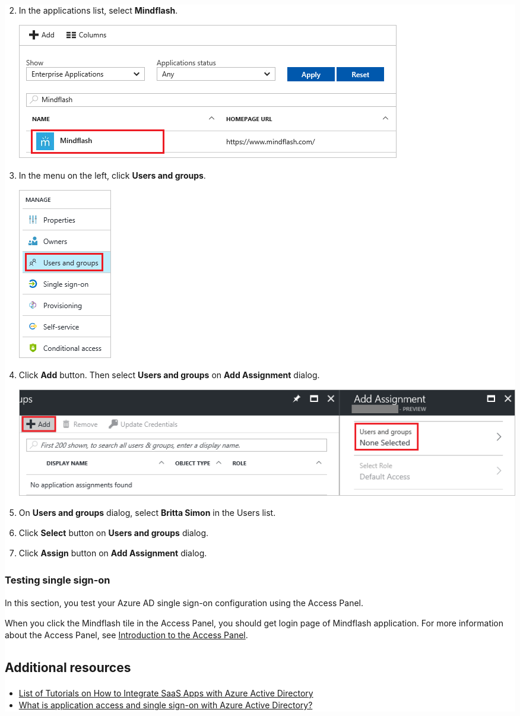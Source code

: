 2. In the applications list, select **Mindflash**.

    ![Configure Single Sign-On](./media/active-directory-saas-mindflash-tutorial/tutorial_mindflash_app.png) 

3. In the menu on the left, click **Users and groups**.

    ![Assign User][202] 

4. Click **Add** button. Then select **Users and groups** on **Add Assignment** dialog.

    ![Assign User][203]

5. On **Users and groups** dialog, select **Britta Simon** in the Users list.

6. Click **Select** button on **Users and groups** dialog.

7. Click **Assign** button on **Add Assignment** dialog.
    
### Testing single sign-on

In this section, you test your Azure AD single sign-on configuration using the Access Panel.

When you click the Mindflash tile in the Access Panel, you should get login page of Mindflash application.
For more information about the Access Panel, see [Introduction to the Access Panel](active-directory-saas-access-panel-introduction.md).

## Additional resources

* [List of Tutorials on How to Integrate SaaS Apps with Azure Active Directory](active-directory-saas-tutorial-list.md)
* [What is application access and single sign-on with Azure Active Directory?](active-directory-appssoaccess-whatis.md)





[1]: ./media/active-directory-saas-mindflash-tutorial/tutorial_general_01.png
[2]: ./media/active-directory-saas-mindflash-tutorial/tutorial_general_02.png
[3]: ./media/active-directory-saas-mindflash-tutorial/tutorial_general_03.png
[4]: ./media/active-directory-saas-mindflash-tutorial/tutorial_general_04.png

[100]: ./media/active-directory-saas-mindflash-tutorial/tutorial_general_100.png

[200]: ./media/active-directory-saas-mindflash-tutorial/tutorial_general_200.png
[201]: ./media/active-directory-saas-mindflash-tutorial/tutorial_general_201.png
[202]: ./media/active-directory-saas-mindflash-tutorial/tutorial_general_202.png
[203]: ./media/active-directory-saas-mindflash-tutorial/tutorial_general_203.png

